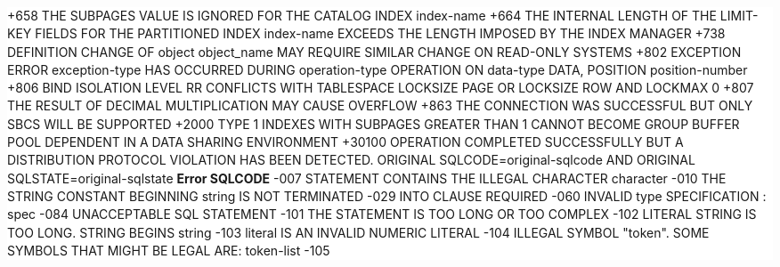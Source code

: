 <tr>
<td>+658</td>
<td>THE SUBPAGES VALUE IS IGNORED FOR THE CATALOG INDEX index-name     </td></tr> 
<tr>
<td>+664</td>
<td>THE INTERNAL LENGTH OF THE LIMIT-KEY FIELDS FOR THE PARTITIONED INDEX index-name EXCEEDS THE LENGTH IMPOSED BY THE INDEX MANAGER </td></tr> 
<tr>
<td>+738</td>
<td>DEFINITION CHANGE OF object object_name MAY REQUIRE SIMILAR CHANGE ON READ-ONLY SYSTEMS </td></tr> 
<tr>
<td>+802</td>
<td>EXCEPTION ERROR exception-type HAS OCCURRED DURING operation-type OPERATION ON data-type DATA, POSITION position-number </td></tr> 
<tr>
<td>+806</td>
<td>BIND ISOLATION LEVEL RR CONFLICTS WITH TABLESPACE LOCKSIZE PAGE OR LOCKSIZE ROW AND LOCKMAX 0 </td></tr> 
<tr>
<td>+807</td>
<td>THE RESULT OF DECIMAL MULTIPLICATION MAY CAUSE OVERFLOW            </td></tr> 
<tr>
<td>+863</td>
<td>THE CONNECTION WAS SUCCESSFUL BUT ONLY SBCS WILL BE SUPPORTED </td></tr> 
<tr>
<td>+2000</td>
<td>TYPE 1 INDEXES WITH SUBPAGES GREATER THAN 1 CANNOT BECOME GROUP BUFFER POOL DEPENDENT IN A DATA SHARING ENVIRONMENT </td></tr> 
<tr>
<td>+30100</td>
<td>OPERATION COMPLETED SUCCESSFULLY BUT A DISTRIBUTION PROTOCOL VIOLATION  HAS BEEN DETECTED. ORIGINAL SQLCODE=original-sqlcode AND ORIGINAL  SQLSTATE=original-sqlstate </td></tr> 
<tr>
<td colspan="2"><b>Error SQLCODE</b></td></tr> 
<tr>
<td>-007</td>
<td>STATEMENT CONTAINS THE ILLEGAL CHARACTER character </td></tr> 
<tr>
<td>-010</td>
<td>THE STRING CONSTANT BEGINNING string IS NOT TERMINATED </td></tr> 
<tr>
<td>-029</td>
<td>INTO CLAUSE REQUIRED </td></tr> 
<tr>
<td>-060</td>
<td>INVALID type SPECIFICATION : spec </td></tr> 
<tr>
<td>-084</td>
<td>UNACCEPTABLE SQL STATEMENT </td></tr> 
<tr>
<td>-101</td>
<td>THE STATEMENT IS TOO LONG OR TOO COMPLEX </td></tr> 
<tr>
<td>-102</td>
<td>LITERAL STRING IS TOO LONG.  STRING BEGINS string </td></tr> 
<tr>
<td>-103</td>
<td>literal IS AN INVALID NUMERIC LITERAL </td></tr> 
<tr>
<td>-104</td>
<td>ILLEGAL SYMBOL "token". SOME SYMBOLS THAT MIGHT BE LEGAL ARE: token-list </td></tr> 
<tr>
<td>-105</td>